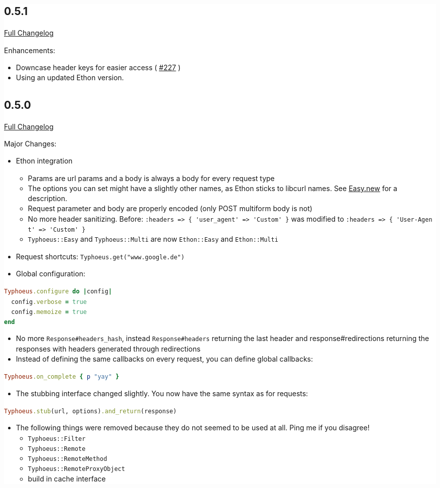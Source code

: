 ## 0.5.1

[Full Changelog](http://github.com/typhoeus/typhoeus/compare/v0.5.0...v0.5.1)

Enhancements:

- Downcase header keys for easier access
  ( [\#227](https://github.com/typhoeus/typhoeus/issues/227) )
- Using an updated Ethon version.

## 0.5.0

[Full Changelog](http://github.com/typhoeus/typhoeus/compare/v0.4.2...v0.5.0)

Major Changes:

- Ethon integration

  - Params are url params and a body is always a body for every request type
  - The options you can set might have a slightly other names, as Ethon sticks to
    libcurl names. See
    [Easy.new](http://rubydoc.info/github/typhoeus/ethon/Ethon/Easy#initialize-instance_method)
    for a description.
  - Request parameter and body are properly encoded (only POST multiform body is not)
  - No more header sanitizing. Before: `:headers => { 'user_agent' => 'Custom' }` was modified to
    `:headers => { 'User-Agent' => 'Custom' }`
  - `Typhoeus::Easy` and `Typhoeus::Multi` are now `Ethon::Easy` and `Ethon::Multi`

- Request shortcuts: `Typhoeus.get("www.google.de")`
- Global configuration:

```ruby
Typhoeus.configure do |config|
  config.verbose = true
  config.memoize = true
end
```

- No more `Response#headers_hash`, instead `Response#headers` returning the last
  header and response#redirections returning the responses with headers
  generated through redirections
- Instead of defining the same callbacks on every request, you can define global callbacks:

```ruby
Typhoeus.on_complete { p "yay" }
```

- The stubbing interface changed slightly. You now have the same syntax as for requests:

```ruby
Typhoeus.stub(url, options).and_return(response)
```

- The following things were removed because they do not seemed to be used at all. Ping me if you disagree!
  - `Typhoeus::Filter`
  - `Typhoeus::Remote`
  - `Typhoeus::RemoteMethod`
  - `Typhoeus::RemoteProxyObject`
  - build in cache interface
